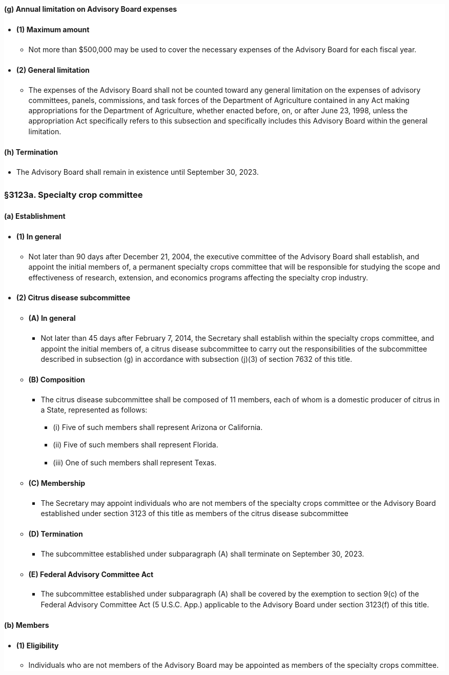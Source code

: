 #### (g) Annual limitation on Advisory Board expenses
* #### (1) Maximum amount
  * Not more than $500,000 may be used to cover the necessary expenses of the Advisory Board for each fiscal year.

* #### (2) General limitation
  * The expenses of the Advisory Board shall not be counted toward any general limitation on the expenses of advisory committees, panels, commissions, and task forces of the Department of Agriculture contained in any Act making appropriations for the Department of Agriculture, whether enacted before, on, or after June 23, 1998, unless the appropriation Act specifically refers to this subsection and specifically includes this Advisory Board within the general limitation.

#### (h) Termination
* The Advisory Board shall remain in existence until September 30, 2023.

### §3123a. Specialty crop committee
#### (a) Establishment
* #### (1) In general
  * Not later than 90 days after December 21, 2004, the executive committee of the Advisory Board shall establish, and appoint the initial members of, a permanent specialty crops committee that will be responsible for studying the scope and effectiveness of research, extension, and economics programs affecting the specialty crop industry.

* #### (2) Citrus disease subcommittee
  * #### (A) In general
    * Not later than 45 days after February 7, 2014, the Secretary shall establish within the specialty crops committee, and appoint the initial members of, a citrus disease subcommittee to carry out the responsibilities of the subcommittee described in subsection (g) in accordance with subsection (j)(3) of section 7632 of this title.

  * #### (B) Composition
    * The citrus disease subcommittee shall be composed of 11 members, each of whom is a domestic producer of citrus in a State, represented as follows:

      * (i) Five of such members shall represent Arizona or California.

      * (ii) Five of such members shall represent Florida.

      * (iii) One of such members shall represent Texas.

  * #### (C) Membership
    * The Secretary may appoint individuals who are not members of the specialty crops committee or the Advisory Board established under section 3123 of this title as members of the citrus disease subcommittee

  * #### (D) Termination
    * The subcommittee established under subparagraph (A) shall terminate on September 30, 2023.

  * #### (E) Federal Advisory Committee Act
    * The subcommittee established under subparagraph (A) shall be covered by the exemption to section 9(c) of the Federal Advisory Committee Act (5 U.S.C. App.) applicable to the Advisory Board under section 3123(f) of this title.

#### (b) Members
* #### (1) Eligibility
  * Individuals who are not members of the Advisory Board may be appointed as members of the specialty crops committee.
